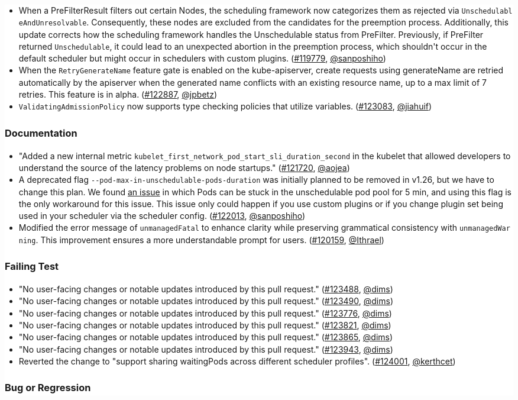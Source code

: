 - When a PreFilterResult filters out certain Nodes, the scheduling framework now categorizes them as rejected via `UnschedulableAndUnresolvable`. Consequently, these nodes are excluded from the candidates for the preemption process. Additionally, this update corrects how the scheduling framework handles the Unschedulable status from PreFilter. Previously, if PreFilter returned `Unschedulable`, it could lead to an unexpected abortion in the preemption process, which shouldn't occur in the default scheduler but might occur in schedulers with custom plugins. ([#119779](https://github.com/kubernetes/kubernetes/pull/119779), [@sanposhiho](https://github.com/sanposhiho))
- When the `RetryGenerateName` feature gate is enabled on the kube-apiserver,
  create requests using generateName are retried automatically by the apiserver when the generated name conflicts with an existing resource name, up to a max limit of 7 retries.
  This feature is in alpha. ([#122887](https://github.com/kubernetes/kubernetes/pull/122887), [@jpbetz](https://github.com/jpbetz))
- `ValidatingAdmissionPolicy` now supports type checking policies that utilize variables. ([#123083](https://github.com/kubernetes/kubernetes/pull/123083), [@jiahuif](https://github.com/jiahuif))

### Documentation

- "Added a new internal metric `kubelet_first_network_pod_start_sli_duration_second` in the kubelet that allowed developers to understand the source of the latency problems on node startups."
   ([#121720](https://github.com/kubernetes/kubernetes/pull/121720), [@aojea](https://github.com/aojea))
- A deprecated flag `--pod-max-in-unschedulable-pods-duration` was initially planned to be removed in v1.26, but we have to change this plan. We found [an issue](https://github.com/kubernetes/kubernetes/issues/110175) in which Pods can be stuck in the unschedulable pod pool for 5 min, and using this flag is the only workaround for this issue. 
  This issue only could happen if you use custom plugins or if you change plugin set being used in your scheduler via the scheduler config. ([#122013](https://github.com/kubernetes/kubernetes/pull/122013), [@sanposhiho](https://github.com/sanposhiho))
- Modified the error message of `unmanagedFatal` to enhance clarity while preserving grammatical consistency with `unmanagedWarning`. This improvement ensures a more understandable prompt for users. ([#120159](https://github.com/kubernetes/kubernetes/pull/120159), [@Ithrael](https://github.com/Ithrael))

### Failing Test

- "No user-facing changes or notable updates introduced by this pull request."
   ([#123488](https://github.com/kubernetes/kubernetes/pull/123488), [@dims](https://github.com/dims))
- "No user-facing changes or notable updates introduced by this pull request."
   ([#123490](https://github.com/kubernetes/kubernetes/pull/123490), [@dims](https://github.com/dims))
- "No user-facing changes or notable updates introduced by this pull request."
   ([#123776](https://github.com/kubernetes/kubernetes/pull/123776), [@dims](https://github.com/dims))
- "No user-facing changes or notable updates introduced by this pull request."
   ([#123821](https://github.com/kubernetes/kubernetes/pull/123821), [@dims](https://github.com/dims))
- "No user-facing changes or notable updates introduced by this pull request."
   ([#123865](https://github.com/kubernetes/kubernetes/pull/123865), [@dims](https://github.com/dims))
- "No user-facing changes or notable updates introduced by this pull request."
   ([#123943](https://github.com/kubernetes/kubernetes/pull/123943), [@dims](https://github.com/dims))
- Reverted the change to "support sharing waitingPods across different scheduler profiles". ([#124001](https://github.com/kubernetes/kubernetes/pull/124001), [@kerthcet](https://github.com/kerthcet))

### Bug or Regression
